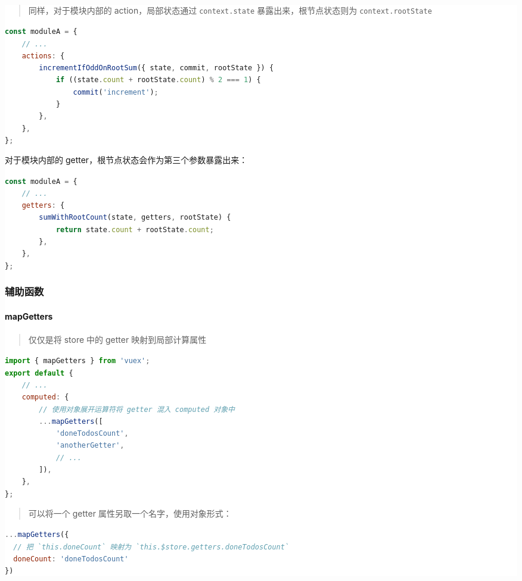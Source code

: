 > 同样，对于模块内部的 action，局部状态通过 `context.state` 暴露出来，根节点状态则为 `context.rootState`

```js
const moduleA = {
    // ...
    actions: {
        incrementIfOddOnRootSum({ state, commit, rootState }) {
            if ((state.count + rootState.count) % 2 === 1) {
                commit('increment');
            }
        },
    },
};
```

对于模块内部的 getter，根节点状态会作为第三个参数暴露出来：

```javascript
const moduleA = {
    // ...
    getters: {
        sumWithRootCount(state, getters, rootState) {
            return state.count + rootState.count;
        },
    },
};
```

### 辅助函数

#### mapGetters

> 仅仅是将 store 中的 getter 映射到局部计算属性

```javascript
import { mapGetters } from 'vuex';
export default {
    // ...
    computed: {
        // 使用对象展开运算符将 getter 混入 computed 对象中
        ...mapGetters([
            'doneTodosCount',
            'anotherGetter',
            // ...
        ]),
    },
};
```

> 可以将一个 getter 属性另取一个名字，使用对象形式：

```javascript
...mapGetters({
  // 把 `this.doneCount` 映射为 `this.$store.getters.doneTodosCount`
  doneCount: 'doneTodosCount'
})
```
